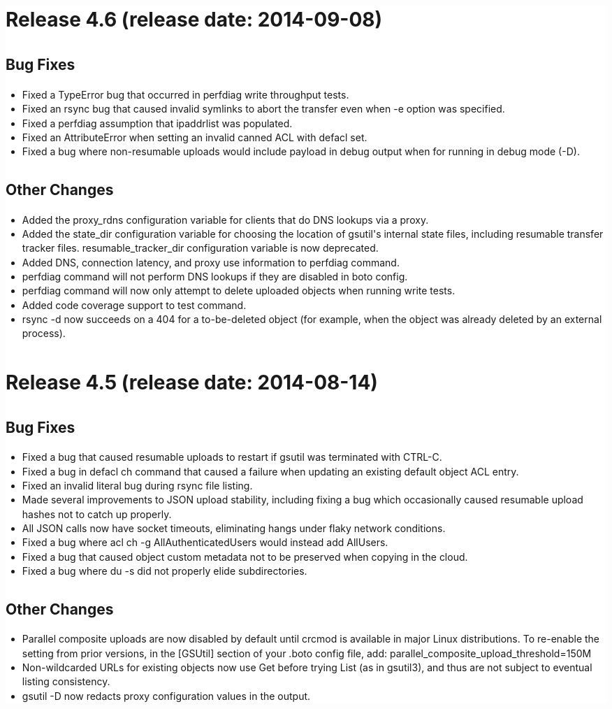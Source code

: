 Release 4.6 (release date: 2014-09-08)
=======================================

Bug Fixes
---------
- Fixed a TypeError bug that occurred in perfdiag write throughput tests.
- Fixed an rsync bug that caused invalid symlinks to abort the transfer
  even when -e option was specified.
- Fixed a perfdiag assumption that ipaddrlist was populated.
- Fixed an AttributeError when setting an invalid canned ACL with defacl set.
- Fixed a bug where non-resumable uploads would include payload in debug output
  when for running in debug mode (-D).

Other Changes
-------------
- Added the proxy_rdns configuration variable for clients that
  do DNS lookups via a proxy.
- Added the state_dir configuration variable for choosing the location of
  gsutil's internal state files, including resumable transfer tracker files.
  resumable_tracker_dir configuration variable is now deprecated.
- Added DNS, connection latency, and proxy use information to perfdiag
  command.
- perfdiag command will not perform DNS lookups if they are disabled in
  boto config.
- perfdiag command will now only attempt to delete uploaded objects when
  running write tests.
- Added code coverage support to test command.
- rsync -d now succeeds on a 404 for a to-be-deleted object (for example, when
  the object was already deleted by an external process).

Release 4.5 (release date: 2014-08-14)
=======================================

Bug Fixes
---------
- Fixed a bug that caused resumable uploads to restart if gsutil was
  terminated with CTRL-C.
- Fixed a bug in defacl ch command that caused a failure when updating
  an existing default object ACL entry.
- Fixed an invalid literal bug during rsync file listing.
- Made several improvements to JSON upload stability, including fixing a bug
  which occasionally caused resumable upload hashes not to catch up properly.
- All JSON calls now have socket timeouts, eliminating hangs under
  flaky network conditions.
- Fixed a bug where acl ch -g AllAuthenticatedUsers would instead add
  AllUsers.
- Fixed a bug that caused object custom metadata not to be preserved when
  copying in the cloud.
- Fixed a bug where du -s did not properly elide subdirectories.

Other Changes
-------------
- Parallel composite uploads are now disabled by default until crcmod is
  available in major Linux distributions. To re-enable the setting from
  prior versions, in the [GSUtil] section of your .boto config file, add:
  parallel_composite_upload_threshold=150M
- Non-wildcarded URLs for existing objects now use Get before trying List
  (as in gsutil3), and thus are not subject to eventual listing consistency.
- gsutil -D now redacts proxy configuration values in the output.
